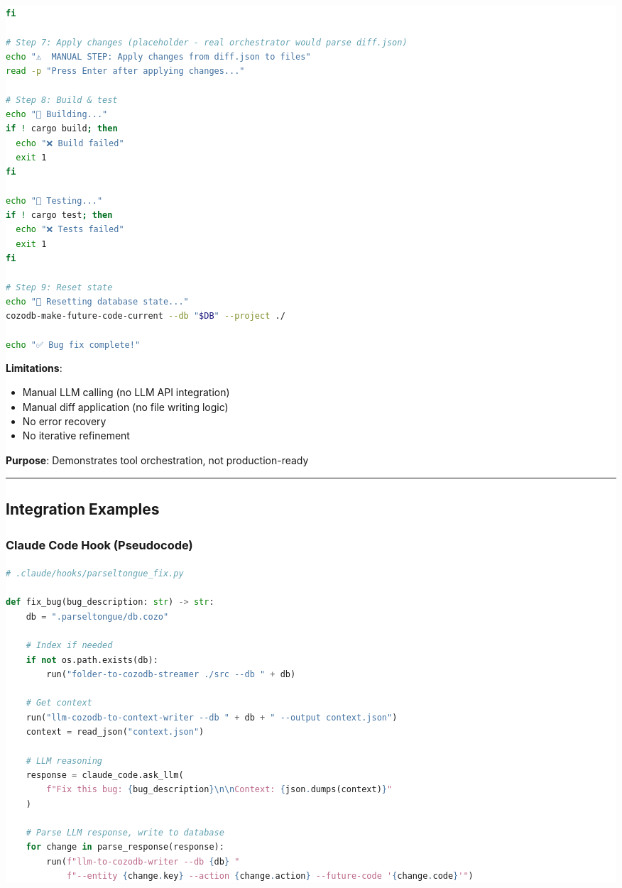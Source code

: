 ```bash
fi

# Step 7: Apply changes (placeholder - real orchestrator would parse diff.json)
echo "⚠️  MANUAL STEP: Apply changes from diff.json to files"
read -p "Press Enter after applying changes..."

# Step 8: Build & test
echo "🔨 Building..."
if ! cargo build; then
  echo "❌ Build failed"
  exit 1
fi

echo "🧪 Testing..."
if ! cargo test; then
  echo "❌ Tests failed"
  exit 1
fi

# Step 9: Reset state
echo "🔄 Resetting database state..."
cozodb-make-future-code-current --db "$DB" --project ./

echo "✅ Bug fix complete!"
```

**Limitations**:
- Manual LLM calling (no LLM API integration)
- Manual diff application (no file writing logic)
- No error recovery
- No iterative refinement

**Purpose**: Demonstrates tool orchestration, not production-ready

---

## Integration Examples

### Claude Code Hook (Pseudocode)

```python
# .claude/hooks/parseltongue_fix.py

def fix_bug(bug_description: str) -> str:
    db = ".parseltongue/db.cozo"

    # Index if needed
    if not os.path.exists(db):
        run("folder-to-cozodb-streamer ./src --db " + db)

    # Get context
    run("llm-cozodb-to-context-writer --db " + db + " --output context.json")
    context = read_json("context.json")

    # LLM reasoning
    response = claude_code.ask_llm(
        f"Fix this bug: {bug_description}\n\nContext: {json.dumps(context)}"
    )

    # Parse LLM response, write to database
    for change in parse_response(response):
        run(f"llm-to-cozodb-writer --db {db} "
            f"--entity {change.key} --action {change.action} --future-code '{change.code}'")

```